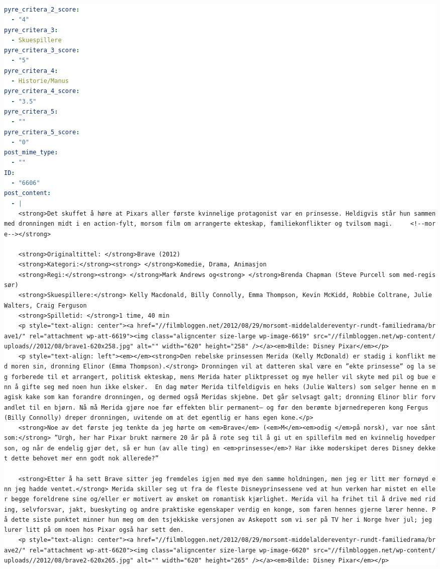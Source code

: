 ```yaml
pyre_critera_2_score:
  - "4"
pyre_critera_3:
  - Skuespillere
pyre_critera_3_score:
  - "5"
pyre_critera_4:
  - Historie/Manus
pyre_critera_4_score:
  - "3.5"
pyre_critera_5:
  - ""
pyre_critera_5_score:
  - "0"
post_mime_type:
  - ""
ID:
  - "6606"
post_content:
  - |
    <strong>Det skuffet å høre at Pixars aller første kvinnelige protagonist var en prinsesse. Heldigvis står hun sammen med dronningen midt i en action-fylt, morsom film om arrangerte ekteskap, familiekonflikter og tvilsom magi.     <!--more--></strong>

    <strong>Originaltittel: </strong>Brave (2012)
    <strong>Kategori:</strong><strong> </strong>Komedie, Drama, Animasjon
    <strong>Regi:</strong><strong> </strong>Mark Andrews og<strong> </strong>Brenda Chapman (Steve Purcell som med-regissør)
    <strong>Skuespillere:</strong> Kelly Macdonald, Billy Connolly, Emma Thompson, Kevin McKidd, Robbie Coltrane, Julie Walters, Craig Ferguson
    <strong>Spilletid: </strong>1 time, 40 min
    <p style="text-align: center"><a href="//filmbloggen.net/2012/08/29/morsomt-middelaldereventyr-rundt-familiedrama/brave1/" rel="attachment wp-att-6619"><img class="aligncenter size-large wp-image-6619" src="//filmbloggen.net/wp-content/uploads//2012/08/brave1-620x258.jpg" alt="" width="620" height="258" /></a><em>Bilde: Disney Pixar</em></p>
    <p style="text-align: left"><em></em><strong>Den rebelske prinsessen Merida (Kelly McDonald) er stadig i konflikt med moren sin, dronning Elinor (Emma Thompson).</strong> Dronningen vil at datteren skal være en ”ekte prinsesse” og la seg forberede til et arrangert, politisk ekteskap, mens Merida hater pliktpresset og mye heller vil skyte med pil og bue enn å gifte seg med noen hun ikke elsker.  En dag møter Merida tilfeldigvis en heks (Julie Walters) som selger henne en magisk kake som kan forandre dronningen, og dermed også Meridas skjebne. Det går selvsagt galt; dronning Elinor blir forvandlet til en bjørn. Nå må Merida gjøre noe før effekten blir permanent— og før den berømte bjørnedreperen kong Fergus (Billy Connolly) dreper dronningen, uvitende om at det egentlig er hans egen kone.</p>
    <strong>Noe av det første jeg tenkte da jeg hørte om <em>Brave</em> (<em>M</em><em>odig </em>på norsk), var noe sånt som:</strong> ”Urgh, her har Pixar brukt nærmere 20 år på å rote seg til å gi ut en spillefilm med en kvinnelig hovedperson, og når de endelig gjør det, så er hun (av alle ting) en <em>prinsesse</em>? Har ikke moderskipet deres Disney dekket dette behovet mer enn godt nok allerede?”

    <strong>Etter å ha sett Brave sitter jeg fremdeles igjen med mye den samme holdningen, men jeg er litt mer fornøyd enn jeg hadde ventet.</strong> Merida skiller seg ut fra de fleste Disneyprinsessene ved at hun verken har mistet en eller begge foreldrene sine og/eller er motivert av ønsket om romantisk kjærlighet. Merida vil ha frihet til å drive med riding, selvforsvar, jakt, bueskyting og andre praktiske egenskaper verdig en konge, som faren hennes gjerne lærer henne. På dette siste punktet minner hun meg om den tsjekkiske versjonen av Askepott som vi ser på TV her i Norge hver jul; jeg lurer litt på om noen hos Pixar også har sett den.
    <p style="text-align: center"><a href="//filmbloggen.net/2012/08/29/morsomt-middelaldereventyr-rundt-familiedrama/brave2/" rel="attachment wp-att-6620"><img class="aligncenter size-large wp-image-6620" src="//filmbloggen.net/wp-content/uploads//2012/08/brave2-620x265.jpg" alt="" width="620" height="265" /></a><em>Bilde: Disney Pixar</em></p>
```